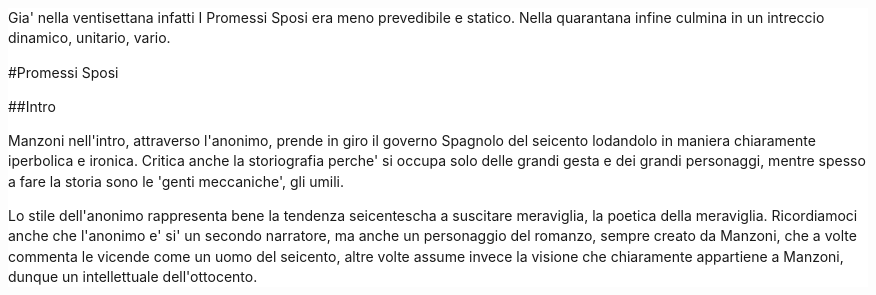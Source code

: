 Gia' nella ventisettana infatti I Promessi Sposi era meno prevedibile e statico.
Nella quarantana infine culmina in un intreccio dinamico, unitario, vario.


#Promessi Sposi

##Intro

Manzoni nell'intro, attraverso l'anonimo, prende in giro il governo Spagnolo del
seicento lodandolo in maniera chiaramente iperbolica e ironica. Critica anche la
storiografia perche' si occupa solo delle grandi gesta e dei grandi personaggi,
mentre spesso a fare la storia sono le 'genti meccaniche', gli umili.

Lo stile dell'anonimo rappresenta bene la tendenza seicentescha a suscitare
meraviglia, la poetica della meraviglia. Ricordiamoci anche che l'anonimo e' si'
un secondo narratore, ma anche un personaggio del romanzo, sempre creato da
Manzoni, che a volte commenta le vicende come un uomo del seicento, altre volte
assume invece la visione che chiaramente appartiene a Manzoni, dunque un
intellettuale dell'ottocento.


